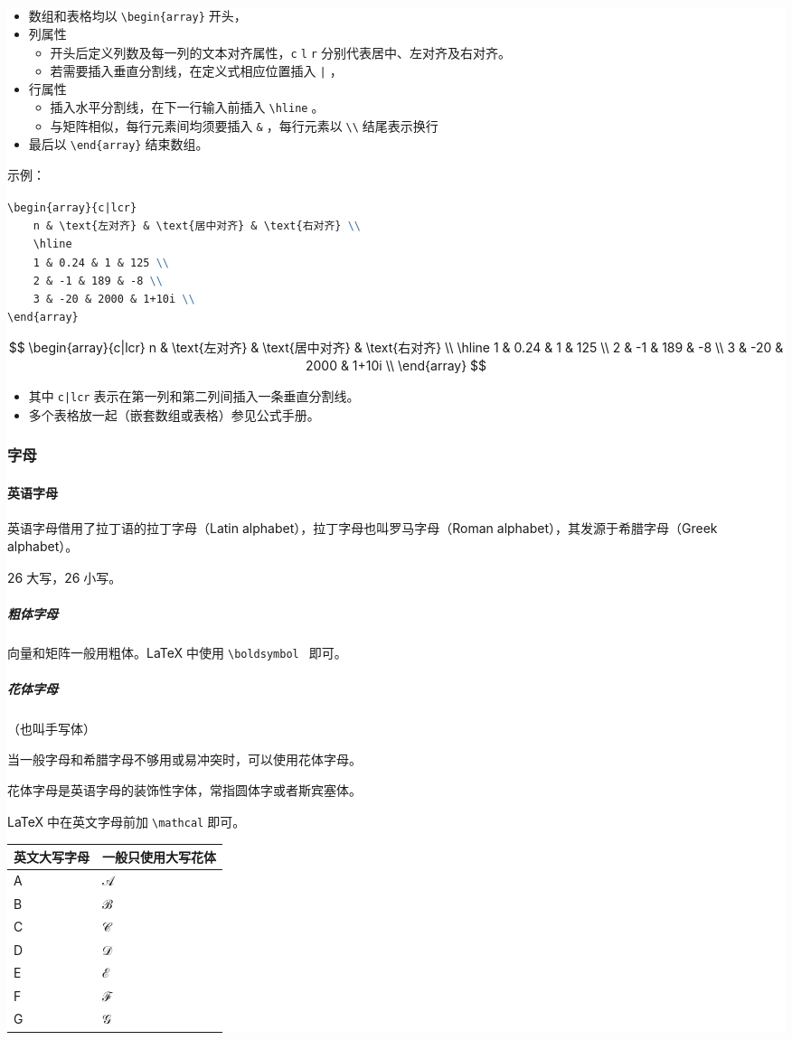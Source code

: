 - 数组和表格均以 `\begin{array}` 开头，
- 列属性
	- 开头后定义列数及每一列的文本对齐属性，`c` `l` `r` 分别代表居中、左对齐及右对齐。
	- 若需要插入垂直分割线，在定义式相应位置插入 `|` ，
- 行属性
	- 插入水平分割线，在下一行输入前插入 `\hline` 。
	- 与矩阵相似，每行元素间均须要插入 `&` ，每行元素以 `\\` 结尾表示换行
- 最后以 `\end{array}` 结束数组。

示例：

```markdown
\begin{array}{c|lcr}
    n & \text{左对齐} & \text{居中对齐} & \text{右对齐} \\
    \hline
    1 & 0.24 & 1 & 125 \\
    2 & -1 & 189 & -8 \\
    3 & -20 & 2000 & 1+10i \\
\end{array}
```

$$
\begin{array}{c|lcr}
    n & \text{左对齐} & \text{居中对齐} & \text{右对齐} \\
    \hline
    1 & 0.24 & 1 & 125 \\
    2 & -1 & 189 & -8 \\
    3 & -20 & 2000 & 1+10i \\
\end{array}
$$

- 其中 `c|lcr` 表示在第一列和第二列间插入一条垂直分割线。
- 多个表格放一起（嵌套数组或表格）参见公式手册。

### 字母

#### 英语字母

英语字母借用了拉丁语的拉丁字母（Latin alphabet），拉丁字母也叫罗马字母（Roman alphabet），其发源于希腊字母（Greek alphabet）。

26 大写，26 小写。

##### 粗体字母

向量和矩阵一般用粗体。LaTeX 中使用 `\boldsymbol ` 即可。

##### 花体字母

（也叫手写体）

当一般字母和希腊字母不够用或易冲突时，可以使用花体字母。

花体字母是英语字母的装饰性字体，常指圆体字或者斯宾塞体。

LaTeX 中在英文字母前加 `\mathcal` 即可。

| 英文大写字母 | 一般只使用大写花体 |
| ------------ | ------------------ |
| A            | $\mathcal A$       |
| B            | $\mathcal B$       |
| C            | $\mathcal C$       |
| D            | $\mathcal D$       |
| E            | $\mathcal E$       |
| F            | $\mathcal F$       |
| G            | $\mathcal G$       |